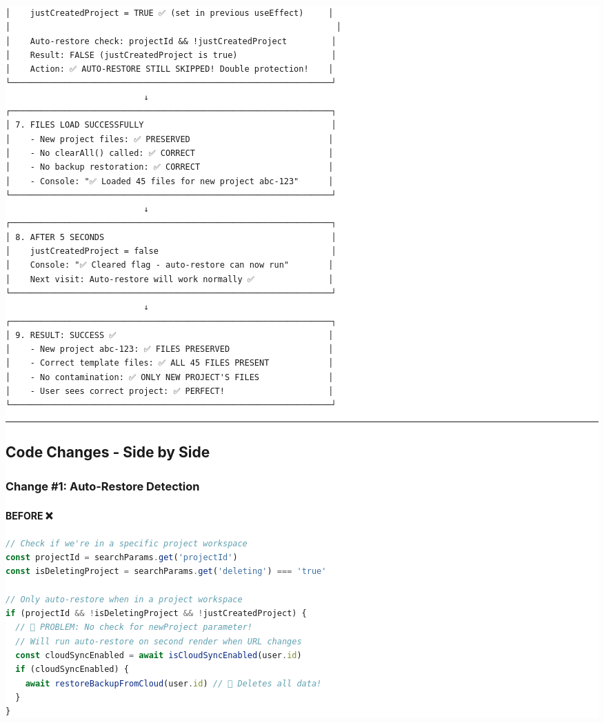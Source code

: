 ```
│    justCreatedProject = TRUE ✅ (set in previous useEffect)     │
│                                                                  │
│    Auto-restore check: projectId && !justCreatedProject         │
│    Result: FALSE (justCreatedProject is true)                   │
│    Action: ✅ AUTO-RESTORE STILL SKIPPED! Double protection!    │
└─────────────────────────────────────────────────────────────────┘
                            ↓
┌─────────────────────────────────────────────────────────────────┐
│ 7. FILES LOAD SUCCESSFULLY                                      │
│    - New project files: ✅ PRESERVED                            │
│    - No clearAll() called: ✅ CORRECT                           │
│    - No backup restoration: ✅ CORRECT                          │
│    - Console: "✅ Loaded 45 files for new project abc-123"      │
└─────────────────────────────────────────────────────────────────┘
                            ↓
┌─────────────────────────────────────────────────────────────────┐
│ 8. AFTER 5 SECONDS                                              │
│    justCreatedProject = false                                   │
│    Console: "✅ Cleared flag - auto-restore can now run"        │
│    Next visit: Auto-restore will work normally ✅               │
└─────────────────────────────────────────────────────────────────┘
                            ↓
┌─────────────────────────────────────────────────────────────────┐
│ 9. RESULT: SUCCESS ✅                                           │
│    - New project abc-123: ✅ FILES PRESERVED                    │
│    - Correct template files: ✅ ALL 45 FILES PRESENT            │
│    - No contamination: ✅ ONLY NEW PROJECT'S FILES              │
│    - User sees correct project: ✅ PERFECT!                     │
└─────────────────────────────────────────────────────────────────┘
```

---

## Code Changes - Side by Side

### Change #1: Auto-Restore Detection

#### BEFORE ❌
```typescript
// Check if we're in a specific project workspace
const projectId = searchParams.get('projectId')
const isDeletingProject = searchParams.get('deleting') === 'true'

// Only auto-restore when in a project workspace
if (projectId && !isDeletingProject && !justCreatedProject) {
  // 🚨 PROBLEM: No check for newProject parameter!
  // Will run auto-restore on second render when URL changes
  const cloudSyncEnabled = await isCloudSyncEnabled(user.id)
  if (cloudSyncEnabled) {
    await restoreBackupFromCloud(user.id) // 🚨 Deletes all data!
  }
}
```
